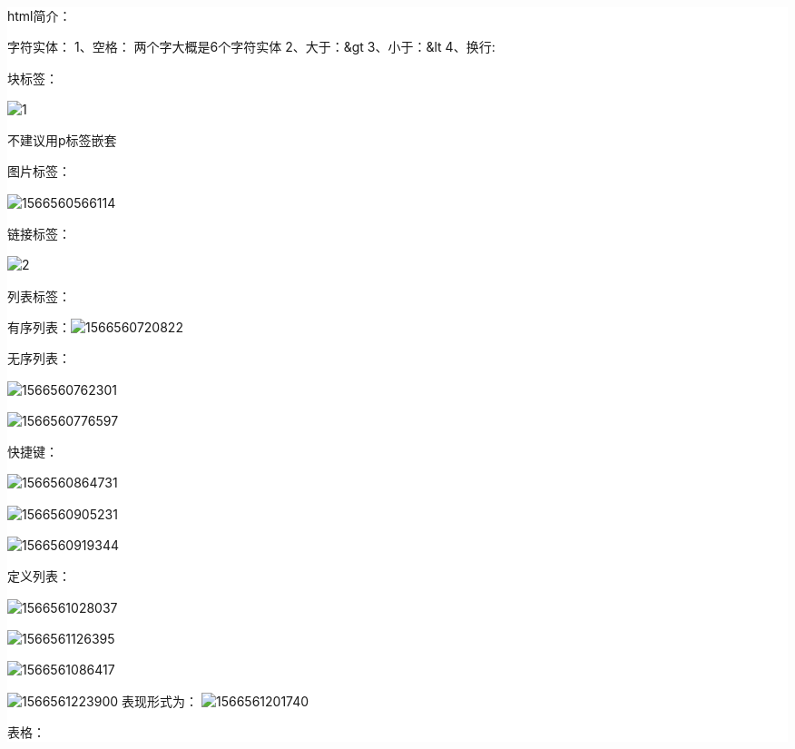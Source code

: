  html简介：

字符实体：
1、空格：&nbsp;两个字大概是6个字符实体
2、大于：&gt
3、小于：&lt
4、换行:<br />

块标签：

![1](C:\Users\FY\Desktop\截图\html\1.png)

不建议用p标签嵌套

图片标签：

![1566560566114](C:\Users\FY\AppData\Roaming\Typora\typora-user-images\1566560566114.png)

链接标签：

![2](C:\Users\FY\Desktop\截图\html\2.png)

列表标签：

有序列表：![1566560720822](C:\Users\FY\AppData\Roaming\Typora\typora-user-images\1566560720822.png)

无序列表：

![1566560762301](C:\Users\FY\AppData\Roaming\Typora\typora-user-images\1566560762301.png)

![1566560776597](C:\Users\FY\AppData\Roaming\Typora\typora-user-images\1566560776597.png)

快捷键：

![1566560864731](C:\Users\FY\AppData\Roaming\Typora\typora-user-images\1566560864731.png)

![1566560905231](C:\Users\FY\AppData\Roaming\Typora\typora-user-images\1566560905231.png)

![1566560919344](C:\Users\FY\AppData\Roaming\Typora\typora-user-images\1566560919344.png)

定义列表：

![1566561028037](C:\Users\FY\AppData\Roaming\Typora\typora-user-images\1566561028037.png)

![1566561126395](C:\Users\FY\AppData\Roaming\Typora\typora-user-images\1566561126395.png)

![1566561086417](C:\Users\FY\AppData\Roaming\Typora\typora-user-images\1566561086417.png)

![1566561223900](C:\Users\FY\AppData\Roaming\Typora\typora-user-images\1566561223900.png)
表现形式为：
![1566561201740](C:\Users\FY\AppData\Roaming\Typora\typora-user-images\1566561201740.png)

表格： 
